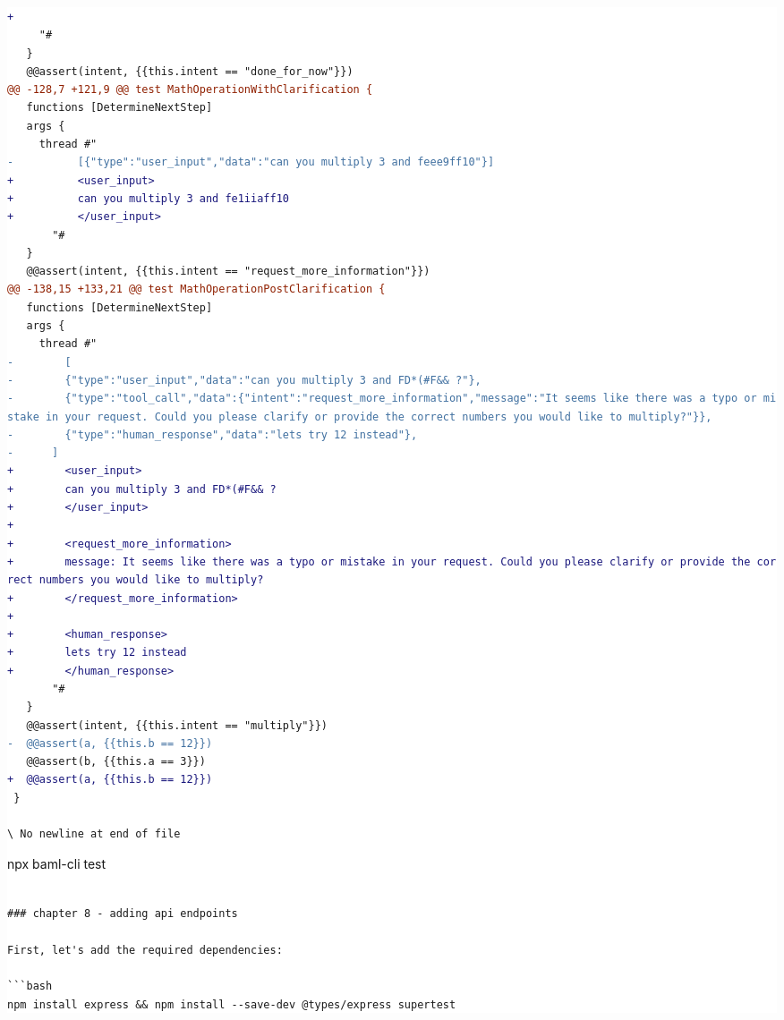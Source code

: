 ```diff
+
     "#
   }
   @@assert(intent, {{this.intent == "done_for_now"}})
@@ -128,7 +121,9 @@ test MathOperationWithClarification {
   functions [DetermineNextStep]
   args {
     thread #"
-          [{"type":"user_input","data":"can you multiply 3 and feee9ff10"}]
+          <user_input>
+          can you multiply 3 and fe1iiaff10
+          </user_input>
       "#
   }
   @@assert(intent, {{this.intent == "request_more_information"}})
@@ -138,15 +133,21 @@ test MathOperationPostClarification {
   functions [DetermineNextStep]
   args {
     thread #"
-        [
-        {"type":"user_input","data":"can you multiply 3 and FD*(#F&& ?"},
-        {"type":"tool_call","data":{"intent":"request_more_information","message":"It seems like there was a typo or mistake in your request. Could you please clarify or provide the correct numbers you would like to multiply?"}},
-        {"type":"human_response","data":"lets try 12 instead"},
-      ]
+        <user_input>
+        can you multiply 3 and FD*(#F&& ?
+        </user_input>
+
+        <request_more_information>
+        message: It seems like there was a typo or mistake in your request. Could you please clarify or provide the correct numbers you would like to multiply?
+        </request_more_information>
+
+        <human_response>
+        lets try 12 instead
+        </human_response>
       "#
   }
   @@assert(intent, {{this.intent == "multiply"}})
-  @@assert(a, {{this.b == 12}})
   @@assert(b, {{this.a == 3}})
+  @@assert(a, {{this.b == 12}})
 }
         
\ No newline at end of file
```

```

```
npx baml-cli test
```

### chapter 8 - adding api endpoints

First, let's add the required dependencies:

```bash
npm install express && npm install --save-dev @types/express supertest
```

